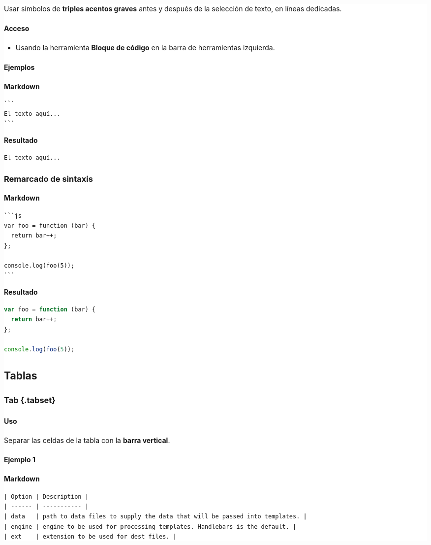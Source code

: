 Usar símbolos de **triples acentos graves** antes y después de la selección de texto, en líneas dedicadas.

#### Acceso
- Usando la herramienta **Bloque de código** en la barra de herramientas izquierda.

#### Ejemplos

**Markdown**
~~~
```
El texto aquí...
```
~~~
**Resultado**
```
El texto aquí...
```

### Remarcado de sintaxis

**Markdown**
~~~
```js
var foo = function (bar) {
  return bar++;
};

console.log(foo(5));
```
~~~
**Resultado**

```js
var foo = function (bar) {
  return bar++;
};

console.log(foo(5));
```

## Tablas

### Tab {.tabset}

#### Uso

Separar las celdas de la tabla con la **barra vertical**.

#### Ejemplo 1

**Markdown**

```
| Option | Description |
| ------ | ----------- |
| data   | path to data files to supply the data that will be passed into templates. |
| engine | engine to be used for processing templates. Handlebars is the default. |
| ext    | extension to be used for dest files. |
```
